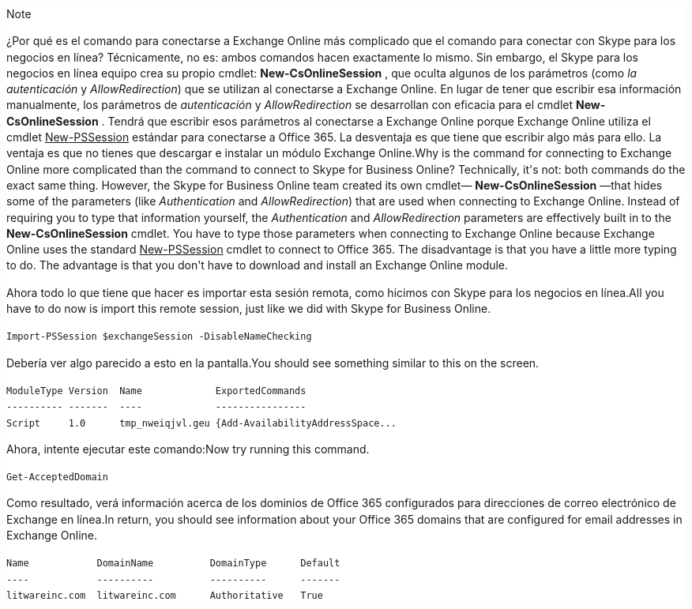 > [!NOTE]
> <span data-ttu-id="b9d80-p131">¿Por qué es el comando para conectarse a Exchange Online más complicado que el comando para conectar con Skype para los negocios en línea? Técnicamente, no es: ambos comandos hacen exactamente lo mismo. Sin embargo, el Skype para los negocios en línea equipo crea su propio cmdlet: **New-CsOnlineSession** , que oculta algunos de los parámetros (como _la autenticación_ y _AllowRedirection_) que se utilizan al conectarse a Exchange Online. En lugar de tener que escribir esa información manualmente, los parámetros de _autenticación_ y _AllowRedirection_ se desarrollan con eficacia para el cmdlet **New-CsOnlineSession** . Tendrá que escribir esos parámetros al conectarse a Exchange Online porque Exchange Online utiliza el cmdlet [New-PSSession](https://go.microsoft.com/fwlink/p/?LinkId=389621) estándar para conectarse a Office 365. La desventaja es que tiene que escribir algo más para ello. La ventaja es que no tienes que descargar e instalar un módulo Exchange Online.</span><span class="sxs-lookup"><span data-stu-id="b9d80-p131">Why is the command for connecting to Exchange Online more complicated than the command to connect to Skype for Business Online? Technically, it's not: both commands do the exact same thing. However, the Skype for Business Online team created its own cmdlet— **New-CsOnlineSession** —that hides some of the parameters (like _Authentication_ and _AllowRedirection_) that are used when connecting to Exchange Online. Instead of requiring you to type that information yourself, the  _Authentication_ and _AllowRedirection_ parameters are effectively built in to the **New-CsOnlineSession** cmdlet. You have to type those parameters when connecting to Exchange Online because Exchange Online uses the standard [New-PSSession](https://go.microsoft.com/fwlink/p/?LinkId=389621) cmdlet to connect to Office 365. The disadvantage is that you have a little more typing to do. The advantage is that you don't have to download and install an Exchange Online module.</span></span>
  
<span data-ttu-id="b9d80-255">Ahora todo lo que tiene que hacer es importar esta sesión remota, como hicimos con Skype para los negocios en línea.</span><span class="sxs-lookup"><span data-stu-id="b9d80-255">All you have to do now is import this remote session, just like we did with Skype for Business Online.</span></span>
  
```
Import-PSSession $exchangeSession -DisableNameChecking
```

<span data-ttu-id="b9d80-256">Debería ver algo parecido a esto en la pantalla.</span><span class="sxs-lookup"><span data-stu-id="b9d80-256">You should see something similar to this on the screen.</span></span>
  
```
ModuleType Version  Name             ExportedCommands
---------- -------  ----             ----------------
Script     1.0      tmp_nweiqjvl.geu {Add-AvailabilityAddressSpace...
```

<span data-ttu-id="b9d80-257">Ahora, intente ejecutar este comando:</span><span class="sxs-lookup"><span data-stu-id="b9d80-257">Now try running this command.</span></span>
  
```
Get-AcceptedDomain
```

<span data-ttu-id="b9d80-258">Como resultado, verá información acerca de los dominios de Office 365 configurados para direcciones de correo electrónico de Exchange en línea.</span><span class="sxs-lookup"><span data-stu-id="b9d80-258">In return, you should see information about your Office 365 domains that are configured for email addresses in Exchange Online.</span></span>
  
```
Name            DomainName          DomainType      Default
----            ----------          ----------      -------
litwareinc.com  litwareinc.com      Authoritative   True
```
